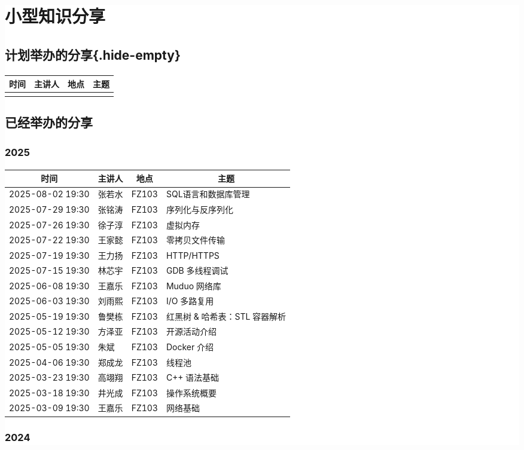 # 小型知识分享

## 计划举办的分享{.hide-empty}

<style scoped>
/* 表格为空时隐藏 */
.hide-empty:has(+ table td:first-child:empty),
.hide-empty + table:has(td:first-child:empty) {
    display: none;
}
</style>

| 时间 | 主讲人 | 地点 | 主题 |
| ---- | ------ | ---- | ---- |
|      |        |      |      |

## 已经举办的分享

### 2025

| 时间             | 主讲人 | 地点  | 主题                          |
| ---------------- | ------ | ----- | ----------------------------- |
| 2025-08-02 19:30 | 张若水 | FZ103 | SQL语言和数据库管理              |
| 2025-07-29 19:30 | 张铭涛 | FZ103 | 序列化与反序列化              |
| 2025-07-26 19:30 | 徐子淳 | FZ103 | 虚拟内存                      |
| 2025-07-22 19:30 | 王家懿 | FZ103 | 零拷贝文件传输                |
| 2025-07-19 19:30 | 王力扬 | FZ103 | HTTP/HTTPS                    |
| 2025-07-15 19:30 | 林芯宇 | FZ103 | GDB 多线程调试                |
| 2025-06-08 19:30 | 王嘉乐 | FZ103 | Muduo 网络库                  |
| 2025-06-03 19:30 | 刘雨熙 | FZ103 | I/O 多路复用                  |
| 2025-05-19 19:30 | 鲁樊栋 | FZ103 | 红黑树 & 哈希表：STL 容器解析 |
| 2025-05-12 19:30 | 方泽亚 | FZ103 | 开源活动介绍                  |
| 2025-05-05 19:30 | 朱斌   | FZ103 | Docker 介绍                   |
| 2025-04-06 19:30 | 郑成龙 | FZ103 | 线程池                        |
| 2025-03-23 19:30 | 高翊翔 | FZ103 | C++ 语法基础                  |
| 2025-03-18 19:30 | 井光成 | FZ103 | 操作系统概要                  |
| 2025-03-09 19:30 | 王嘉乐 | FZ103 | 网络基础                      |

### 2024
